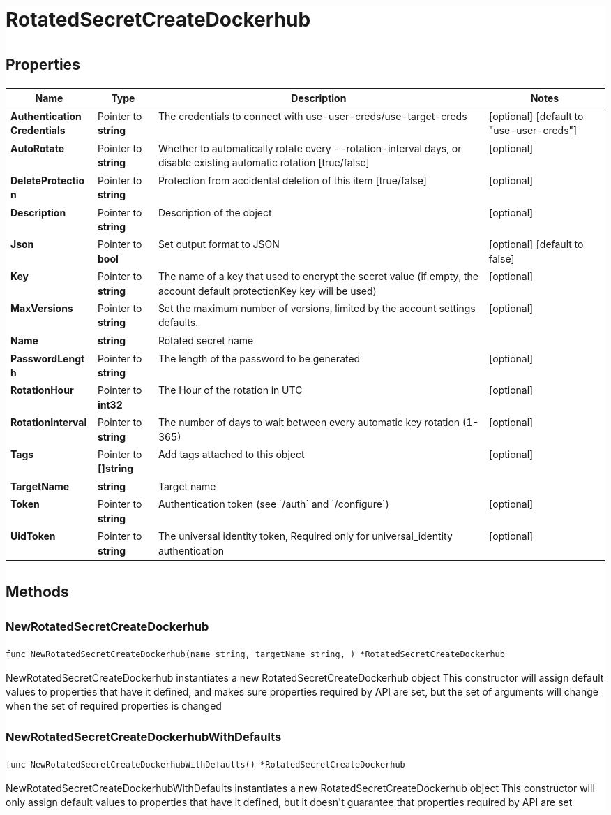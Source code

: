 # RotatedSecretCreateDockerhub

## Properties

Name | Type | Description | Notes
------------ | ------------- | ------------- | -------------
**AuthenticationCredentials** | Pointer to **string** | The credentials to connect with use-user-creds/use-target-creds | [optional] [default to "use-user-creds"]
**AutoRotate** | Pointer to **string** | Whether to automatically rotate every --rotation-interval days, or disable existing automatic rotation [true/false] | [optional] 
**DeleteProtection** | Pointer to **string** | Protection from accidental deletion of this item [true/false] | [optional] 
**Description** | Pointer to **string** | Description of the object | [optional] 
**Json** | Pointer to **bool** | Set output format to JSON | [optional] [default to false]
**Key** | Pointer to **string** | The name of a key that used to encrypt the secret value (if empty, the account default protectionKey key will be used) | [optional] 
**MaxVersions** | Pointer to **string** | Set the maximum number of versions, limited by the account settings defaults. | [optional] 
**Name** | **string** | Rotated secret name | 
**PasswordLength** | Pointer to **string** | The length of the password to be generated | [optional] 
**RotationHour** | Pointer to **int32** | The Hour of the rotation in UTC | [optional] 
**RotationInterval** | Pointer to **string** | The number of days to wait between every automatic key rotation (1-365) | [optional] 
**Tags** | Pointer to **[]string** | Add tags attached to this object | [optional] 
**TargetName** | **string** | Target name | 
**Token** | Pointer to **string** | Authentication token (see &#x60;/auth&#x60; and &#x60;/configure&#x60;) | [optional] 
**UidToken** | Pointer to **string** | The universal identity token, Required only for universal_identity authentication | [optional] 

## Methods

### NewRotatedSecretCreateDockerhub

`func NewRotatedSecretCreateDockerhub(name string, targetName string, ) *RotatedSecretCreateDockerhub`

NewRotatedSecretCreateDockerhub instantiates a new RotatedSecretCreateDockerhub object
This constructor will assign default values to properties that have it defined,
and makes sure properties required by API are set, but the set of arguments
will change when the set of required properties is changed

### NewRotatedSecretCreateDockerhubWithDefaults

`func NewRotatedSecretCreateDockerhubWithDefaults() *RotatedSecretCreateDockerhub`

NewRotatedSecretCreateDockerhubWithDefaults instantiates a new RotatedSecretCreateDockerhub object
This constructor will only assign default values to properties that have it defined,
but it doesn't guarantee that properties required by API are set

